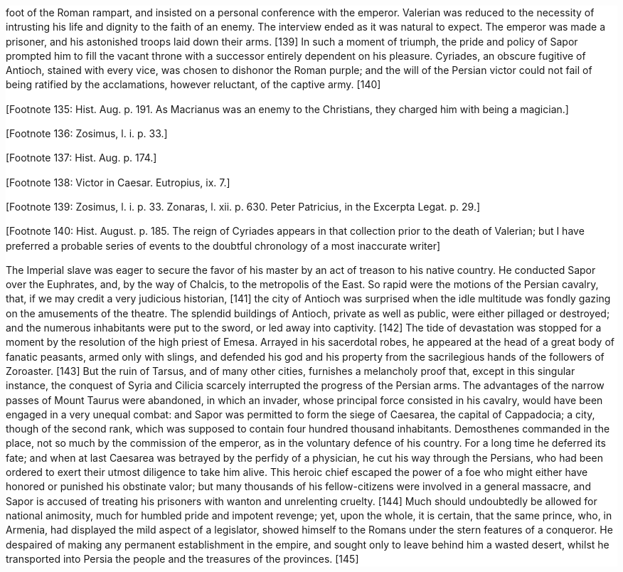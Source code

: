 foot of the Roman rampart, and insisted on a personal conference with
the emperor. Valerian was reduced to the necessity of intrusting his
life and dignity to the faith of an enemy. The interview ended as it was
natural to expect. The emperor was made a prisoner, and his astonished
troops laid down their arms. [139] In such a moment of triumph, the
pride and policy of Sapor prompted him to fill the vacant throne with
a successor entirely dependent on his pleasure. Cyriades, an obscure
fugitive of Antioch, stained with every vice, was chosen to dishonor the
Roman purple; and the will of the Persian victor could not fail of being
ratified by the acclamations, however reluctant, of the captive army.
[140]

[Footnote 135: Hist. Aug. p. 191. As Macrianus was an enemy to the
Christians, they charged him with being a magician.]

[Footnote 136: Zosimus, l. i. p. 33.]

[Footnote 137: Hist. Aug. p. 174.]

[Footnote 138: Victor in Caesar. Eutropius, ix. 7.]

[Footnote 139: Zosimus, l. i. p. 33. Zonaras, l. xii. p. 630. Peter
Patricius, in the Excerpta Legat. p. 29.]

[Footnote 140: Hist. August. p. 185. The reign of Cyriades appears in
that collection prior to the death of Valerian; but I have preferred
a probable series of events to the doubtful chronology of a most
inaccurate writer]

The Imperial slave was eager to secure the favor of his master by an act
of treason to his native country. He conducted Sapor over the Euphrates,
and, by the way of Chalcis, to the metropolis of the East. So rapid were
the motions of the Persian cavalry, that, if we may credit a very
judicious historian, [141] the city of Antioch was surprised when the
idle multitude was fondly gazing on the amusements of the theatre. The
splendid buildings of Antioch, private as well as public, were either
pillaged or destroyed; and the numerous inhabitants were put to the
sword, or led away into captivity. [142] The tide of devastation was
stopped for a moment by the resolution of the high priest of Emesa.
Arrayed in his sacerdotal robes, he appeared at the head of a great body
of fanatic peasants, armed only with slings, and defended his god and
his property from the sacrilegious hands of the followers of Zoroaster.
[143] But the ruin of Tarsus, and of many other cities, furnishes a
melancholy proof that, except in this singular instance, the conquest of
Syria and Cilicia scarcely interrupted the progress of the Persian arms.
The advantages of the narrow passes of Mount Taurus were abandoned, in
which an invader, whose principal force consisted in his cavalry, would
have been engaged in a very unequal combat: and Sapor was permitted to
form the siege of Caesarea, the capital of Cappadocia; a city, though of
the second rank, which was supposed to contain four hundred thousand
inhabitants. Demosthenes commanded in the place, not so much by the
commission of the emperor, as in the voluntary defence of his country.
For a long time he deferred its fate; and when at last Caesarea was
betrayed by the perfidy of a physician, he cut his way through the
Persians, who had been ordered to exert their utmost diligence to take
him alive. This heroic chief escaped the power of a foe who might either
have honored or punished his obstinate valor; but many thousands of his
fellow-citizens were involved in a general massacre, and Sapor is
accused of treating his prisoners with wanton and unrelenting cruelty.
[144] Much should undoubtedly be allowed for national animosity, much
for humbled pride and impotent revenge; yet, upon the whole, it is
certain, that the same prince, who, in Armenia, had displayed the mild
aspect of a legislator, showed himself to the Romans under the stern
features of a conqueror. He despaired of making any permanent
establishment in the empire, and sought only to leave behind him a
wasted desert, whilst he transported into Persia the people and the
treasures of the provinces. [145]